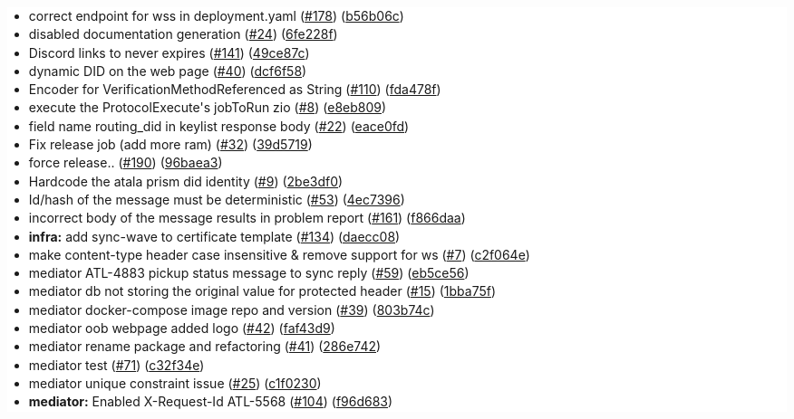 * correct endpoint for wss in deployment.yaml ([#178](https://github.com/hyperledger/identus-mediator/issues/178)) ([b56b06c](https://github.com/hyperledger/identus-mediator/commit/b56b06c3825b45a0d5ba50bcf40cf63f0440c713))
* disabled documentation generation ([#24](https://github.com/hyperledger/identus-mediator/issues/24)) ([6fe228f](https://github.com/hyperledger/identus-mediator/commit/6fe228f316d8c03a36cb35f4b11cfb302edc2912))
* Discord links to never expires ([#141](https://github.com/hyperledger/identus-mediator/issues/141)) ([49ce87c](https://github.com/hyperledger/identus-mediator/commit/49ce87c65fb1ba99e5ba2905dae9609f2389a049))
* dynamic DID on the web page ([#40](https://github.com/hyperledger/identus-mediator/issues/40)) ([dcf6f58](https://github.com/hyperledger/identus-mediator/commit/dcf6f58f759a7997be1680d706e6e00a70f6a455))
* Encoder for VerificationMethodReferenced as String ([#110](https://github.com/hyperledger/identus-mediator/issues/110)) ([fda478f](https://github.com/hyperledger/identus-mediator/commit/fda478fc962cd47137095efdcd7dd6868512f337))
* execute the ProtocolExecute's jobToRun zio ([#8](https://github.com/hyperledger/identus-mediator/issues/8)) ([e8eb809](https://github.com/hyperledger/identus-mediator/commit/e8eb8098b29ccfb1268b65129604c77457377d17))
* field name routing_did in keylist response body ([#22](https://github.com/hyperledger/identus-mediator/issues/22)) ([eace0fd](https://github.com/hyperledger/identus-mediator/commit/eace0fd85e863f39cff9e5ce08de425df2e9b3f9))
* Fix release job (add more ram) ([#32](https://github.com/hyperledger/identus-mediator/issues/32)) ([39d5719](https://github.com/hyperledger/identus-mediator/commit/39d5719dcbf1443e50c25d935b00e7e66a89fed4))
* force release.. ([#190](https://github.com/hyperledger/identus-mediator/issues/190)) ([96baea3](https://github.com/hyperledger/identus-mediator/commit/96baea3f09192e88f80abeac8d96517e8e6eb542))
* Hardcode the atala prism did identity ([#9](https://github.com/hyperledger/identus-mediator/issues/9)) ([2be3df0](https://github.com/hyperledger/identus-mediator/commit/2be3df07092b01ab34421fa318959d4ee9cfc95d))
* Id/hash of the message must be deterministic ([#53](https://github.com/hyperledger/identus-mediator/issues/53)) ([4ec7396](https://github.com/hyperledger/identus-mediator/commit/4ec73966ea70100f60db0b6c73534c1af75b8d63))
* incorrect body of the message results in problem report ([#161](https://github.com/hyperledger/identus-mediator/issues/161)) ([f866daa](https://github.com/hyperledger/identus-mediator/commit/f866daa8960c713da7b053eb0f8378a3bab01080))
* **infra:** add sync-wave to certificate template ([#134](https://github.com/hyperledger/identus-mediator/issues/134)) ([daecc08](https://github.com/hyperledger/identus-mediator/commit/daecc08e897830beb9bb0a6329c13afcf5588c9b))
* make content-type header case insensitive & remove support for ws ([#7](https://github.com/hyperledger/identus-mediator/issues/7)) ([c2f064e](https://github.com/hyperledger/identus-mediator/commit/c2f064e8614d0a8085975a64f0246c11abff33e7))
* mediator ATL-4883 pickup status message to sync reply ([#59](https://github.com/hyperledger/identus-mediator/issues/59)) ([eb5ce56](https://github.com/hyperledger/identus-mediator/commit/eb5ce563b5363be3e4fb718a5fda927b2c6cc0c5))
* mediator db not storing the original value for protected header ([#15](https://github.com/hyperledger/identus-mediator/issues/15)) ([1bba75f](https://github.com/hyperledger/identus-mediator/commit/1bba75f26b2e4c630bc2cc7b399c731705805abf))
* mediator docker-compose image repo and version ([#39](https://github.com/hyperledger/identus-mediator/issues/39)) ([803b74c](https://github.com/hyperledger/identus-mediator/commit/803b74c037aad864111808fe38250e7e6586b5e4))
* mediator oob webpage added logo  ([#42](https://github.com/hyperledger/identus-mediator/issues/42)) ([faf43d9](https://github.com/hyperledger/identus-mediator/commit/faf43d9eccdada8a17702cec995d76b5bbcffa68))
* mediator rename package and refactoring ([#41](https://github.com/hyperledger/identus-mediator/issues/41)) ([286e742](https://github.com/hyperledger/identus-mediator/commit/286e7420127aa67b5bc82c98dca2b93b09053067))
* mediator test ([#71](https://github.com/hyperledger/identus-mediator/issues/71)) ([c32f34e](https://github.com/hyperledger/identus-mediator/commit/c32f34e517abda279d51aae75d278c74921ddc52))
* mediator unique constraint issue ([#25](https://github.com/hyperledger/identus-mediator/issues/25)) ([c1f0230](https://github.com/hyperledger/identus-mediator/commit/c1f0230a35f771b9d1b13530a1784a8aee9b40a1))
* **mediator:** Enabled X-Request-Id ATL-5568 ([#104](https://github.com/hyperledger/identus-mediator/issues/104)) ([f96d683](https://github.com/hyperledger/identus-mediator/commit/f96d6834456847c9b4a8dd65583fcac7e1548a13))